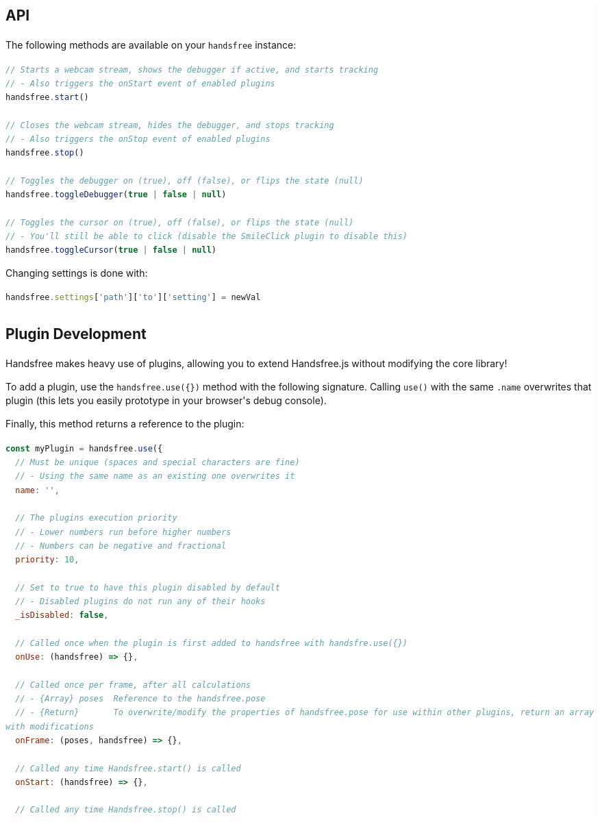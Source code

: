 ## API

The following methods are available on your `handsfree` instance:

```js
// Starts a webcam stream, shows the debugger if active, and starts tracking
// - Also triggers the onStart event of enabled plugins
handsfree.start()

// Closes the webcam stream, hides the debugger, and stops tracking
// - Also triggers the onStop event of enabled plugins
handsfree.stop()

// Toggles the debugger on (true), off (false), or flips the state (null)
handsfree.toggleDebugger(true | false | null)

// Toggles the cursor on (true), off (false), or flips the state (null)
// - You'll still be able to click (disable the SmileClick plugin to disable this)
handsfree.toggleCursor(true | false | null)
```

Changing settings is done with:

```js
handsfree.settings['path']['to']['setting'] = newVal
```

## Plugin Development

Handsfree makes heavy use of plugins, allowing you to extend Handsfree.js without modifying the core library!

To add a plugin, use the `handsfree.use({})` method with the following signature. Calling `use()` with the same `.name` overwrites that plugin (this lets you easily prototype in your browser's debug console).

Finally, this method returns a reference to the plugin:

```js
const myPlugin = handsfree.use({
  // Must be unique (spaces and special characters are fine)
  // - Using the same name as an existing one overwrites it
  name: '',

  // The plugins execution priority
  // - Lower numbers run before higher numbers
  // - Numbers can be negative and fractional
  priority: 10,

  // Set to true to have this plugin disabled by default
  // - Disabled plugins do not run any of their hooks
  _isDisabled: false,

  // Called once when the plugin is first added to handsfree with handsfre.use({})
  onUse: (handsfree) => {},

  // Called once per frame, after all calculations
  // - {Array} poses  Reference to the handsfree.pose
  // - {Return}       To overwrite/modify the properties of handsfree.pose for use within other plugins, return an array with modifications
  onFrame: (poses, handsfree) => {},

  // Called any time Handsfree.start() is called
  onStart: (handsfree) => {},

  // Called any time Handsfree.stop() is called
```